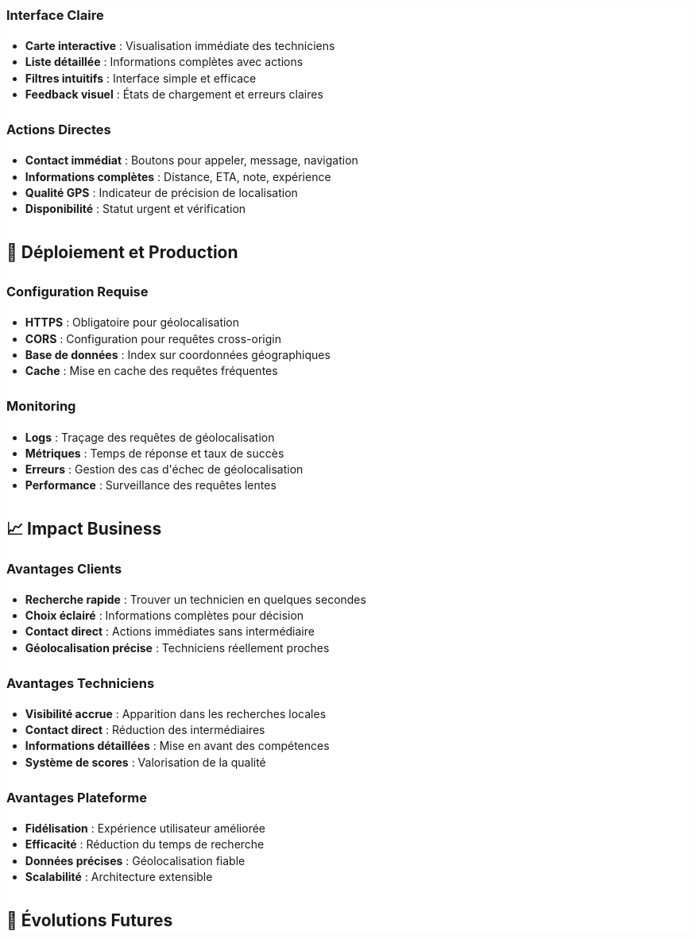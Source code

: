 ### **Interface Claire**
- **Carte interactive** : Visualisation immédiate des techniciens
- **Liste détaillée** : Informations complètes avec actions
- **Filtres intuitifs** : Interface simple et efficace
- **Feedback visuel** : États de chargement et erreurs claires

### **Actions Directes**
- **Contact immédiat** : Boutons pour appeler, message, navigation
- **Informations complètes** : Distance, ETA, note, expérience
- **Qualité GPS** : Indicateur de précision de localisation
- **Disponibilité** : Statut urgent et vérification

## 🚀 Déploiement et Production

### **Configuration Requise**
- **HTTPS** : Obligatoire pour géolocalisation
- **CORS** : Configuration pour requêtes cross-origin
- **Base de données** : Index sur coordonnées géographiques
- **Cache** : Mise en cache des requêtes fréquentes

### **Monitoring**
- **Logs** : Traçage des requêtes de géolocalisation
- **Métriques** : Temps de réponse et taux de succès
- **Erreurs** : Gestion des cas d'échec de géolocalisation
- **Performance** : Surveillance des requêtes lentes

## 📈 Impact Business

### **Avantages Clients**
- **Recherche rapide** : Trouver un technicien en quelques secondes
- **Choix éclairé** : Informations complètes pour décision
- **Contact direct** : Actions immédiates sans intermédiaire
- **Géolocalisation précise** : Techniciens réellement proches

### **Avantages Techniciens**
- **Visibilité accrue** : Apparition dans les recherches locales
- **Contact direct** : Réduction des intermédiaires
- **Informations détaillées** : Mise en avant des compétences
- **Système de scores** : Valorisation de la qualité

### **Avantages Plateforme**
- **Fidélisation** : Expérience utilisateur améliorée
- **Efficacité** : Réduction du temps de recherche
- **Données précises** : Géolocalisation fiable
- **Scalabilité** : Architecture extensible

## 🔮 Évolutions Futures
